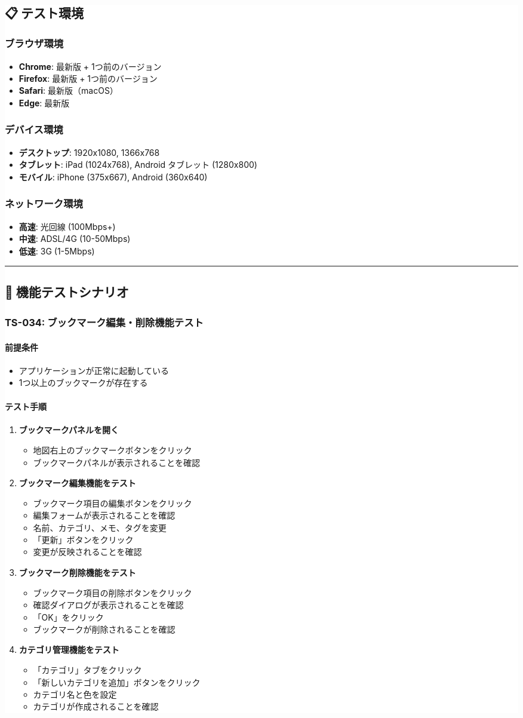 
## 📋 テスト環境

### ブラウザ環境
- **Chrome**: 最新版 + 1つ前のバージョン
- **Firefox**: 最新版 + 1つ前のバージョン
- **Safari**: 最新版（macOS）
- **Edge**: 最新版

### デバイス環境
- **デスクトップ**: 1920x1080, 1366x768
- **タブレット**: iPad (1024x768), Android タブレット (1280x800)
- **モバイル**: iPhone (375x667), Android (360x640)

### ネットワーク環境
- **高速**: 光回線 (100Mbps+)
- **中速**: ADSL/4G (10-50Mbps)
- **低速**: 3G (1-5Mbps)

---

## 🧪 機能テストシナリオ

### TS-034: ブックマーク編集・削除機能テスト

#### 前提条件
- アプリケーションが正常に起動している
- 1つ以上のブックマークが存在する

#### テスト手順
1. **ブックマークパネルを開く**
   - 地図右上のブックマークボタンをクリック
   - ブックマークパネルが表示されることを確認

2. **ブックマーク編集機能をテスト**
   - ブックマーク項目の編集ボタンをクリック
   - 編集フォームが表示されることを確認
   - 名前、カテゴリ、メモ、タグを変更
   - 「更新」ボタンをクリック
   - 変更が反映されることを確認

3. **ブックマーク削除機能をテスト**
   - ブックマーク項目の削除ボタンをクリック
   - 確認ダイアログが表示されることを確認
   - 「OK」をクリック
   - ブックマークが削除されることを確認

4. **カテゴリ管理機能をテスト**
   - 「カテゴリ」タブをクリック
   - 「新しいカテゴリを追加」ボタンをクリック
   - カテゴリ名と色を設定
   - カテゴリが作成されることを確認
